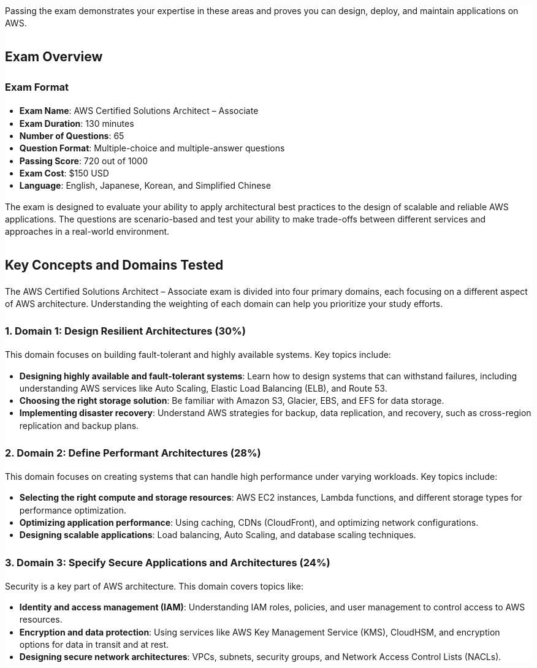 Passing the exam demonstrates your expertise in these areas and proves you can design, deploy, and maintain applications on AWS.


## Exam Overview

### Exam Format

- **Exam Name**: AWS Certified Solutions Architect – Associate
- **Exam Duration**: 130 minutes
- **Number of Questions**: 65
- **Question Format**: Multiple-choice and multiple-answer questions
- **Passing Score**: 720 out of 1000
- **Exam Cost**: $150 USD
- **Language**: English, Japanese, Korean, and Simplified Chinese

The exam is designed to evaluate your ability to apply architectural best practices to the design of scalable and reliable AWS applications. The questions are scenario-based and test your ability to make trade-offs between different services and approaches in a real-world environment.


## Key Concepts and Domains Tested

The AWS Certified Solutions Architect – Associate exam is divided into four primary domains, each focusing on a different aspect of AWS architecture. Understanding the weighting of each domain can help you prioritize your study efforts.

### 1. **Domain 1: Design Resilient Architectures (30%)**
This domain focuses on building fault-tolerant and highly available systems. Key topics include:
- **Designing highly available and fault-tolerant systems**: Learn how to design systems that can withstand failures, including understanding AWS services like Auto Scaling, Elastic Load Balancing (ELB), and Route 53.
- **Choosing the right storage solution**: Be familiar with Amazon S3, Glacier, EBS, and EFS for data storage.
- **Implementing disaster recovery**: Understand AWS strategies for backup, data replication, and recovery, such as cross-region replication and backup plans.

### 2. **Domain 2: Define Performant Architectures (28%)**
This domain focuses on creating systems that can handle high performance under varying workloads. Key topics include:
- **Selecting the right compute and storage resources**: AWS EC2 instances, Lambda functions, and different storage types for performance optimization.
- **Optimizing application performance**: Using caching, CDNs (CloudFront), and optimizing network configurations.
- **Designing scalable applications**: Load balancing, Auto Scaling, and database scaling techniques.

### 3. **Domain 3: Specify Secure Applications and Architectures (24%)**
Security is a key part of AWS architecture. This domain covers topics like:
- **Identity and access management (IAM)**: Understanding IAM roles, policies, and user management to control access to AWS resources.
- **Encryption and data protection**: Using services like AWS Key Management Service (KMS), CloudHSM, and encryption options for data in transit and at rest.
- **Designing secure network architectures**: VPCs, subnets, security groups, and Network Access Control Lists (NACLs).
